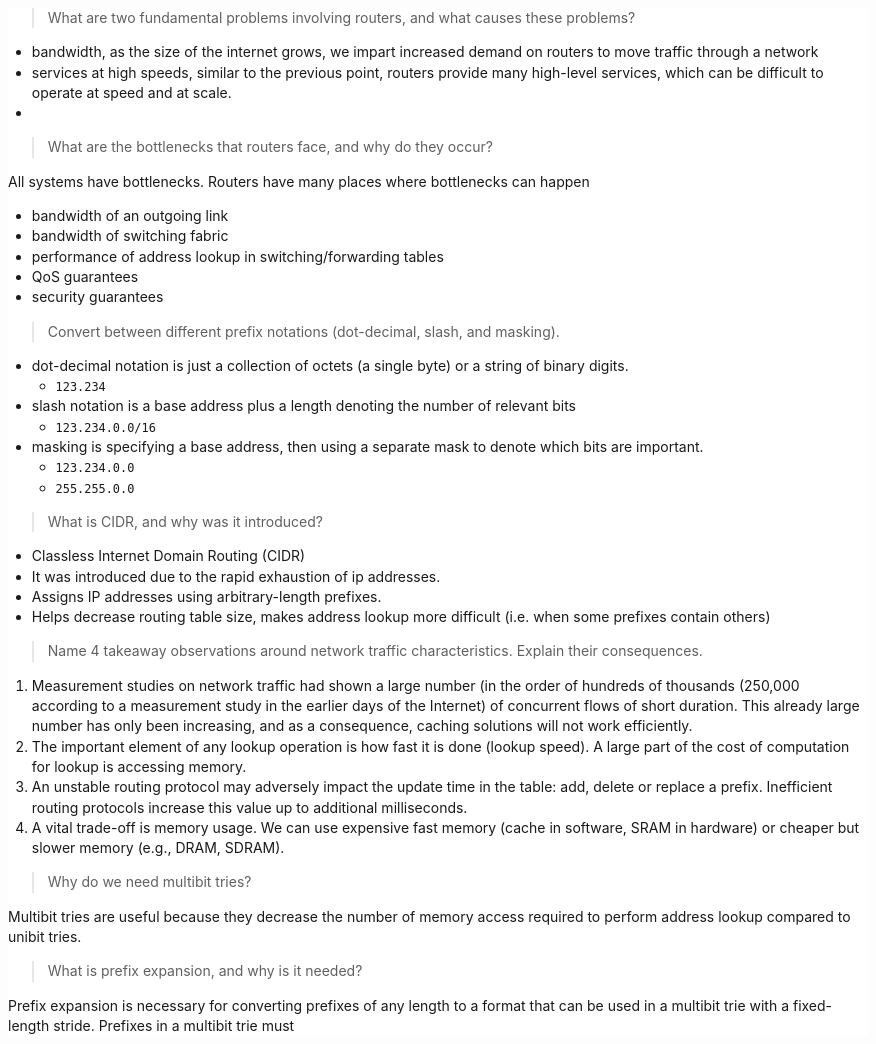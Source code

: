 > What are two fundamental problems involving routers, and what causes these problems?

- bandwidth, as the size of the internet grows, we impart increased demand on routers to move traffic through a network
- services at high speeds, similar to the previous point, routers provide many high-level services, which can be difficult to operate at speed and at scale.
- 

> What are the bottlenecks that routers face, and why do they occur?

All systems have bottlenecks. Routers have many places where bottlenecks can happen
- bandwidth of an outgoing link
- bandwidth of switching fabric
- performance of address lookup in switching/forwarding tables
- QoS guarantees
- security guarantees

> Convert between different prefix notations (dot-decimal, slash, and masking).

- dot-decimal notation is just a collection of octets (a single byte) or a string of binary digits.
	- `123.234`
- slash notation is a base address plus a length denoting the number of relevant bits
	- `123.234.0.0/16`
- masking is specifying a base address, then using a separate mask to denote which bits are important.
	- `123.234.0.0`
	- `255.255.0.0`

> What is CIDR, and why was it introduced?

- Classless Internet Domain Routing (CIDR)
- It was introduced due to the rapid exhaustion of ip addresses.
- Assigns IP addresses using arbitrary-length prefixes.
- Helps decrease routing table size, makes address lookup more difficult (i.e. when some prefixes contain others)

> Name 4 takeaway observations around network traffic characteristics. Explain their consequences.

1. Measurement studies on network traffic had shown a large number (in the order of hundreds of thousands (250,000 according to a measurement study in the earlier days of the Internet) of concurrent flows of short duration. This already large number has only been increasing, and as a consequence, caching solutions will not work efficiently. 
2. The important element of any lookup operation is how fast it is done (lookup speed). A large part of the cost of computation for lookup is accessing memory.
3. An unstable routing protocol may adversely impact the update time in the table: add, delete or replace a prefix. Inefficient routing protocols increase this value up to additional milliseconds.
4. A vital trade-off is memory usage. We can use expensive fast memory (cache in software, SRAM in hardware) or cheaper but slower memory (e.g., DRAM, SDRAM).

> Why do we need multibit tries?

Multibit tries are useful because they decrease the number of memory access required to perform address lookup compared to unibit tries.

> What is prefix expansion, and why is it needed?

Prefix expansion is necessary for converting prefixes of any length to a format that can be used in a multibit trie with a fixed-length stride. Prefixes in a multibit trie must 
